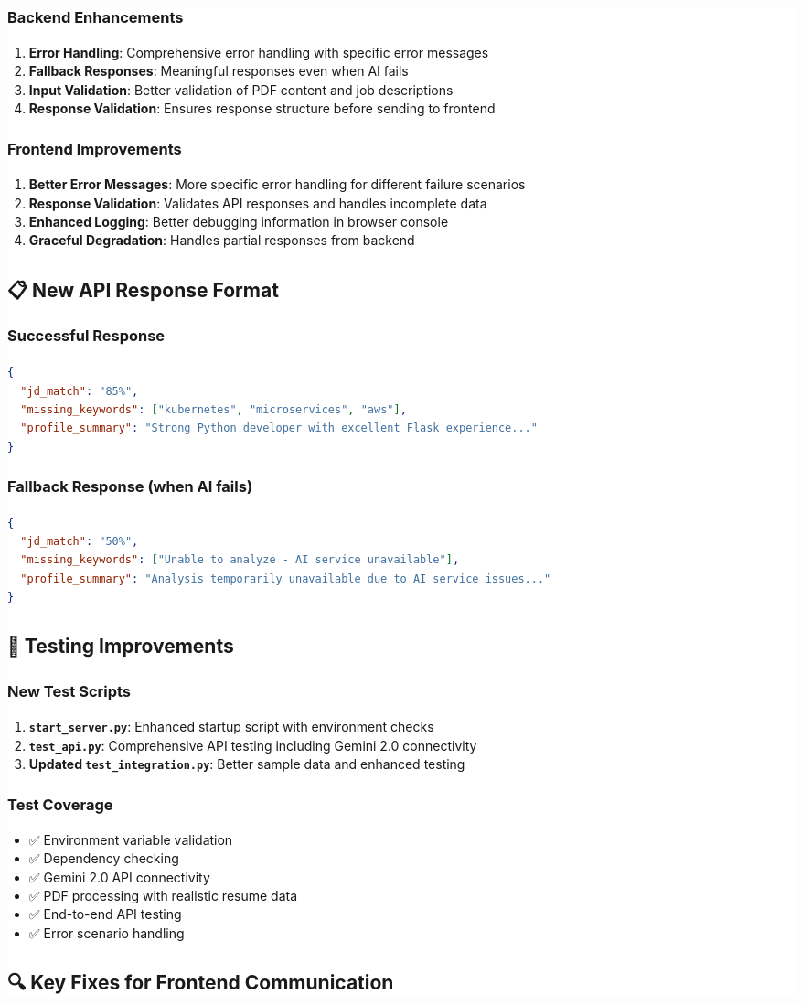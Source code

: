 ### Backend Enhancements
1. **Error Handling**: Comprehensive error handling with specific error messages
2. **Fallback Responses**: Meaningful responses even when AI fails
3. **Input Validation**: Better validation of PDF content and job descriptions
4. **Response Validation**: Ensures response structure before sending to frontend

### Frontend Improvements
1. **Better Error Messages**: More specific error handling for different failure scenarios
2. **Response Validation**: Validates API responses and handles incomplete data
3. **Enhanced Logging**: Better debugging information in browser console
4. **Graceful Degradation**: Handles partial responses from backend

## 📋 New API Response Format

### Successful Response
```json
{
  "jd_match": "85%",
  "missing_keywords": ["kubernetes", "microservices", "aws"],
  "profile_summary": "Strong Python developer with excellent Flask experience..."
}
```

### Fallback Response (when AI fails)
```json
{
  "jd_match": "50%",
  "missing_keywords": ["Unable to analyze - AI service unavailable"],
  "profile_summary": "Analysis temporarily unavailable due to AI service issues..."
}
```

## 🧪 Testing Improvements

### New Test Scripts
1. **`start_server.py`**: Enhanced startup script with environment checks
2. **`test_api.py`**: Comprehensive API testing including Gemini 2.0 connectivity
3. **Updated `test_integration.py`**: Better sample data and enhanced testing

### Test Coverage
- ✅ Environment variable validation
- ✅ Dependency checking
- ✅ Gemini 2.0 API connectivity
- ✅ PDF processing with realistic resume data
- ✅ End-to-end API testing
- ✅ Error scenario handling

## 🔍 Key Fixes for Frontend Communication
